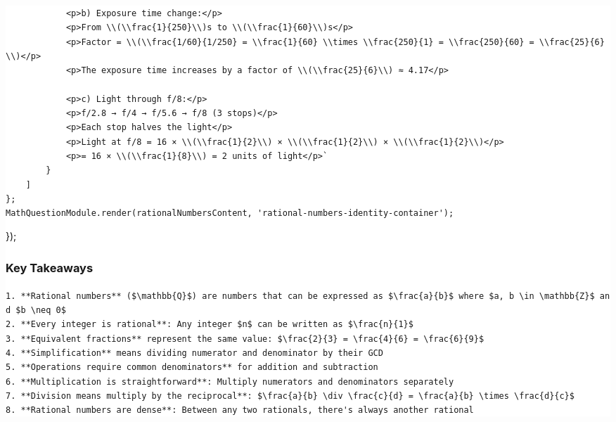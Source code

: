                 <p>b) Exposure time change:</p>
                <p>From \\(\\frac{1}{250}\\)s to \\(\\frac{1}{60}\\)s</p>
                <p>Factor = \\(\\frac{1/60}{1/250} = \\frac{1}{60} \\times \\frac{250}{1} = \\frac{250}{60} = \\frac{25}{6}\\)</p>
                <p>The exposure time increases by a factor of \\(\\frac{25}{6}\\) ≈ 4.17</p>
                
                <p>c) Light through f/8:</p>
                <p>f/2.8 → f/4 → f/5.6 → f/8 (3 stops)</p>
                <p>Each stop halves the light</p>
                <p>Light at f/8 = 16 × \\(\\frac{1}{2}\\) × \\(\\frac{1}{2}\\) × \\(\\frac{1}{2}\\)</p>
                <p>= 16 × \\(\\frac{1}{8}\\) = 2 units of light</p>`
            }
        ]
    };
    MathQuestionModule.render(rationalNumbersContent, 'rational-numbers-identity-container');
});
</script>

### Key Takeaways

```{important}
1. **Rational numbers** ($\mathbb{Q}$) are numbers that can be expressed as $\frac{a}{b}$ where $a, b \in \mathbb{Z}$ and $b \neq 0$
2. **Every integer is rational**: Any integer $n$ can be written as $\frac{n}{1}$
3. **Equivalent fractions** represent the same value: $\frac{2}{3} = \frac{4}{6} = \frac{6}{9}$
4. **Simplification** means dividing numerator and denominator by their GCD
5. **Operations require common denominators** for addition and subtraction
6. **Multiplication is straightforward**: Multiply numerators and denominators separately
7. **Division means multiply by the reciprocal**: $\frac{a}{b} \div \frac{c}{d} = \frac{a}{b} \times \frac{d}{c}$
8. **Rational numbers are dense**: Between any two rationals, there's always another rational
```